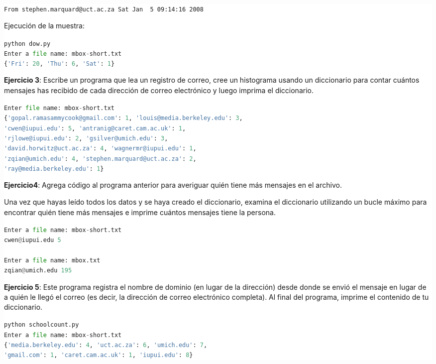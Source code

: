 ```txt
From stephen.marquard@uct.ac.za Sat Jan  5 09:14:16 2008
```

Ejecución de la muestra:

```python
python dow.py
Enter a file name: mbox-short.txt
{'Fri': 20, 'Thu': 6, 'Sat': 1}
```

**Ejercicio 3**:  Escribe un programa que lea un registro de correo, cree un histograma usando un diccionario para contar cuántos mensajes has recibido de cada dirección de correo electrónico y luego imprima el diccionario.

```python
Enter file name: mbox-short.txt
{'gopal.ramasammycook@gmail.com': 1, 'louis@media.berkeley.edu': 3,
'cwen@iupui.edu': 5, 'antranig@caret.cam.ac.uk': 1,
'rjlowe@iupui.edu': 2, 'gsilver@umich.edu': 3,
'david.horwitz@uct.ac.za': 4, 'wagnermr@iupui.edu': 1,
'zqian@umich.edu': 4, 'stephen.marquard@uct.ac.za': 2,
'ray@media.berkeley.edu': 1}
```

**Ejercicio4**:  Agrega código al programa anterior para averiguar quién tiene más mensajes en el archivo.

Una vez que hayas leído todos los datos y se haya creado el diccionario, examina el diccionario utilizando un bucle máximo para encontrar quién tiene más mensajes e imprime cuántos mensajes tiene la persona.

```python
Enter a file name: mbox-short.txt
cwen@iupui.edu 5

Enter a file name: mbox.txt
zqian@umich.edu 195
```

**Ejercicio 5**:  Este programa registra el nombre de dominio (en lugar de la dirección) desde donde se envió el mensaje en lugar de a quién le llegó el correo (es decir, la dirección de correo electrónico completa). Al final del programa, imprime el contenido de tu diccionario.

```python
python schoolcount.py
Enter a file name: mbox-short.txt
{'media.berkeley.edu': 4, 'uct.ac.za': 6, 'umich.edu': 7,
'gmail.com': 1, 'caret.cam.ac.uk': 1, 'iupui.edu': 8}
```
